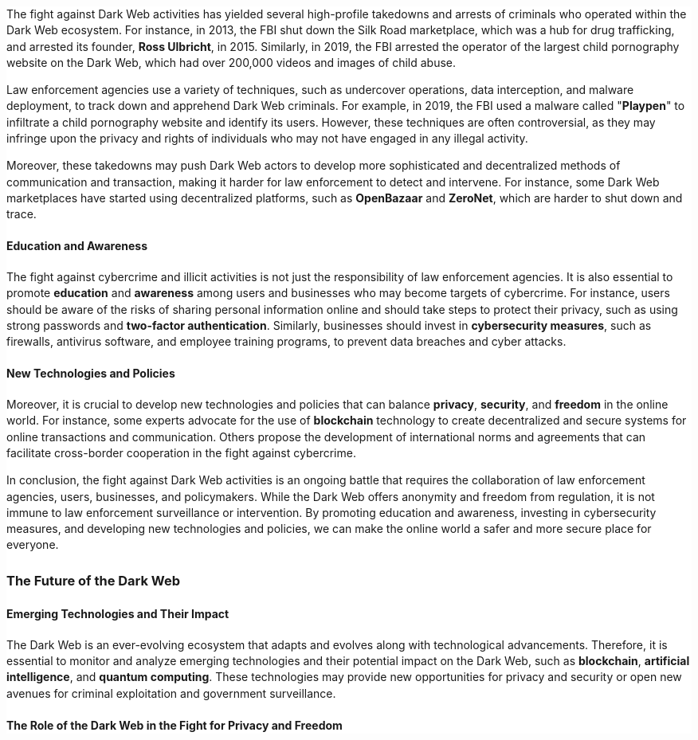 The fight against Dark Web activities has yielded several high-profile takedowns and arrests of criminals who operated within the Dark Web ecosystem. For instance, in 2013, the FBI shut down the Silk Road marketplace, which was a hub for drug trafficking, and arrested its founder, **Ross Ulbricht**, in 2015. Similarly, in 2019, the FBI arrested the operator of the largest child pornography website on the Dark Web, which had over 200,000 videos and images of child abuse.

Law enforcement agencies use a variety of techniques, such as undercover operations, data interception, and malware deployment, to track down and apprehend Dark Web criminals. For example, in 2019, the FBI used a malware called "**Playpen**" to infiltrate a child pornography website and identify its users. However, these techniques are often controversial, as they may infringe upon the privacy and rights of individuals who may not have engaged in any illegal activity.

Moreover, these takedowns may push Dark Web actors to develop more sophisticated and decentralized methods of communication and transaction, making it harder for law enforcement to detect and intervene. For instance, some Dark Web marketplaces have started using decentralized platforms, such as **OpenBazaar** and **ZeroNet**, which are harder to shut down and trace.

#### Education and Awareness

The fight against cybercrime and illicit activities is not just the responsibility of law enforcement agencies. It is also essential to promote **education** and **awareness** among users and businesses who may become targets of cybercrime. For instance, users should be aware of the risks of sharing personal information online and should take steps to protect their privacy, such as using strong passwords and **two-factor authentication**. Similarly, businesses should invest in **cybersecurity measures**, such as firewalls, antivirus software, and employee training programs, to prevent data breaches and cyber attacks.

#### New Technologies and Policies

Moreover, it is crucial to develop new technologies and policies that can balance **privacy**, **security**, and **freedom** in the online world. For instance, some experts advocate for the use of **blockchain** technology to create decentralized and secure systems for online transactions and communication. Others propose the development of international norms and agreements that can facilitate cross-border cooperation in the fight against cybercrime.

In conclusion, the fight against Dark Web activities is an ongoing battle that requires the collaboration of law enforcement agencies, users, businesses, and policymakers. While the Dark Web offers anonymity and freedom from regulation, it is not immune to law enforcement surveillance or intervention. By promoting education and awareness, investing in cybersecurity measures, and developing new technologies and policies, we can make the online world a safer and more secure place for everyone.

### The Future of the Dark Web

#### Emerging Technologies and Their Impact

The Dark Web is an ever-evolving ecosystem that adapts and evolves along with technological advancements. Therefore, it is essential to monitor and analyze emerging technologies and their potential impact on the Dark Web, such as **blockchain**, **artificial intelligence**, and **quantum computing**. These technologies may provide new opportunities for privacy and security or open new avenues for criminal exploitation and government surveillance.

#### The Role of the Dark Web in the Fight for Privacy and Freedom
